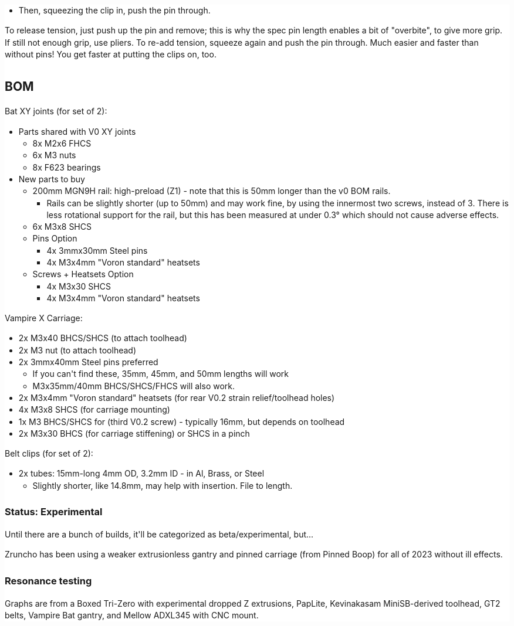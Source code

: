   * Then, squeezing the clip in, push the pin through.

To release tension, just push up the pin and remove; this is why the spec pin length enables a bit of "overbite", to give more grip.  If still not enough grip, use pliers.  To re-add tension, squeeze again and push the pin through.  Much easier and faster than without pins!  You get faster at putting the clips on, too.

## BOM

Bat XY joints (for set of 2):
* Parts shared with V0 XY joints
  * 8x M2x6 FHCS
  * 6x M3 nuts
  * 8x F623 bearings
* New parts to buy
  * 200mm MGN9H rail: high-preload (Z1) - note that this is 50mm longer than the v0 BOM rails.
    * Rails can be slightly shorter (up to 50mm) and may work fine, by using the innermost two screws, instead of 3.  There is less rotational support for the rail, but this has been measured at under 0.3° which should not cause adverse effects.
  * 6x M3x8 SHCS
  * Pins Option
    * 4x 3mmx30mm Steel pins
    * 4x M3x4mm "Voron standard" heatsets
  * Screws + Heatsets Option
    * 4x M3x30 SHCS
    * 4x M3x4mm "Voron standard" heatsets

Vampire X Carriage:
* 2x M3x40 BHCS/SHCS (to attach toolhead)
* 2x M3 nut (to attach toolhead)
* 2x 3mmx40mm Steel pins preferred
  * If you can't find these, 35mm, 45mm, and 50mm lengths will work
  * M3x35mm/40mm BHCS/SHCS/FHCS will also work.  
* 2x M3x4mm "Voron standard" heatsets (for rear V0.2 strain relief/toolhead holes)
* 4x M3x8 SHCS (for carriage mounting)
* 1x M3 BHCS/SHCS for (third V0.2 screw) - typically 16mm, but depends on toolhead
* 2x M3x30 BHCS (for carriage stiffening) or SHCS in a pinch

Belt clips (for set of 2):
* 2x tubes: 15mm-long 4mm OD, 3.2mm ID - in Al, Brass, or Steel
  * Slightly shorter, like 14.8mm, may help with insertion.  File to length.

### Status: Experimental

Until there are a bunch of builds, it'll be categorized as beta/experimental, but...

Zruncho has been using a weaker extrusionless gantry and pinned carriage (from Pinned Boop) for all of 2023 without ill effects.

### Resonance testing

Graphs are from a Boxed Tri-Zero with experimental dropped Z extrusions, PapLite, Kevinakasam MiniSB-derived toolhead, GT2 belts, Vampire Bat gantry, and Mellow ADXL345 with CNC mount.
